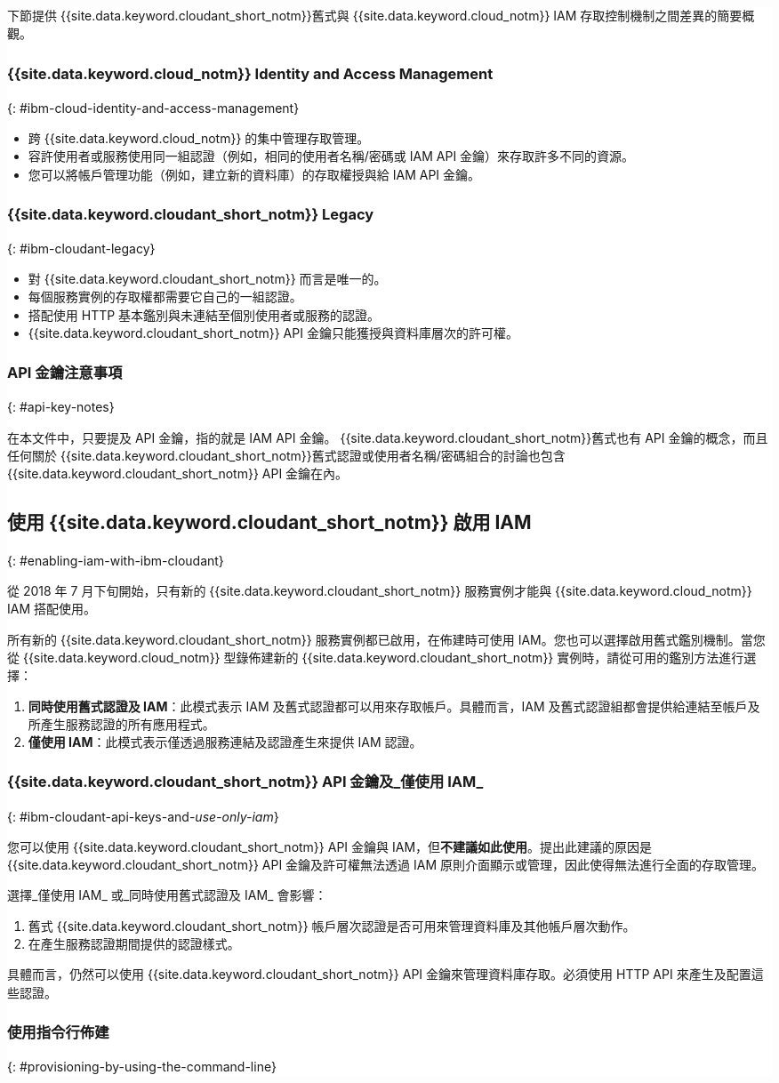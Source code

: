 下節提供 {{site.data.keyword.cloudant_short_notm}}舊式與 {{site.data.keyword.cloud_notm}} IAM 存取控制機制之間差異的簡要概觀。

### {{site.data.keyword.cloud_notm}} Identity and Access Management
{: #ibm-cloud-identity-and-access-management}

- 跨 {{site.data.keyword.cloud_notm}} 的集中管理存取管理。
- 容許使用者或服務使用同一組認證（例如，相同的使用者名稱/密碼或 IAM API 金鑰）來存取許多不同的資源。
- 您可以將帳戶管理功能（例如，建立新的資料庫）的存取權授與給 IAM API 金鑰。

### {{site.data.keyword.cloudant_short_notm}} Legacy
{: #ibm-cloudant-legacy}

- 對 {{site.data.keyword.cloudant_short_notm}} 而言是唯一的。
- 每個服務實例的存取權都需要它自己的一組認證。
- 搭配使用 HTTP 基本鑑別與未連結至個別使用者或服務的認證。
- {{site.data.keyword.cloudant_short_notm}} API 金鑰只能獲授與資料庫層次的許可權。

### API 金鑰注意事項
{: #api-key-notes}

在本文件中，只要提及 API 金鑰，指的就是 IAM API 金鑰。
{{site.data.keyword.cloudant_short_notm}}舊式也有 API 金鑰的概念，而且任何關於 {{site.data.keyword.cloudant_short_notm}}舊式認證或使用者名稱/密碼組合的討論也包含 {{site.data.keyword.cloudant_short_notm}} API 金鑰在內。 

## 使用 {{site.data.keyword.cloudant_short_notm}} 啟用 IAM
{: #enabling-iam-with-ibm-cloudant}

從 2018 年 7 月下旬開始，只有新的 {{site.data.keyword.cloudant_short_notm}} 服務實例才能與 {{site.data.keyword.cloud_notm}} IAM 搭配使用。

所有新的 {{site.data.keyword.cloudant_short_notm}} 服務實例都已啟用，在佈建時可使用 IAM。您也可以選擇啟用舊式鑑別機制。當您從 {{site.data.keyword.cloud_notm}} 型錄佈建新的 {{site.data.keyword.cloudant_short_notm}} 實例時，請從可用的鑑別方法進行選擇：

1. **同時使用舊式認證及 IAM**：此模式表示 IAM 及舊式認證都可以用來存取帳戶。具體而言，IAM 及舊式認證組都會提供給連結至帳戶及所產生服務認證的所有應用程式。
2. **僅使用 IAM**：此模式表示僅透過服務連結及認證產生來提供 IAM 認證。

### {{site.data.keyword.cloudant_short_notm}} API 金鑰及_僅使用 IAM_
{: #ibm-cloudant-api-keys-and-_use-only-iam_}

您可以使用 {{site.data.keyword.cloudant_short_notm}} API 金鑰與 IAM，但**不建議如此使用**。提出此建議的原因是 {{site.data.keyword.cloudant_short_notm}} API 金鑰及許可權無法透過 IAM 原則介面顯示或管理，因此使得無法進行全面的存取管理。

選擇_僅使用 IAM_ 或_同時使用舊式認證及 IAM_ 會影響：

1. 舊式 {{site.data.keyword.cloudant_short_notm}} 帳戶層次認證是否可用來管理資料庫及其他帳戶層次動作。
2. 在產生服務認證期間提供的認證樣式。

具體而言，仍然可以使用 {{site.data.keyword.cloudant_short_notm}} API 金鑰來管理資料庫存取。必須使用 HTTP API 來產生及配置這些認證。

### 使用指令行佈建
{: #provisioning-by-using-the-command-line}
